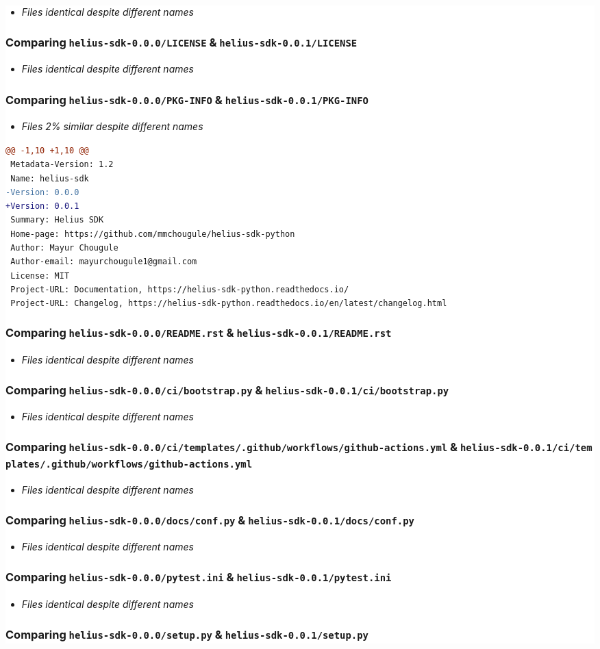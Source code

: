  * *Files identical despite different names*

### Comparing `helius-sdk-0.0.0/LICENSE` & `helius-sdk-0.0.1/LICENSE`

 * *Files identical despite different names*

### Comparing `helius-sdk-0.0.0/PKG-INFO` & `helius-sdk-0.0.1/PKG-INFO`

 * *Files 2% similar despite different names*

```diff
@@ -1,10 +1,10 @@
 Metadata-Version: 1.2
 Name: helius-sdk
-Version: 0.0.0
+Version: 0.0.1
 Summary: Helius SDK
 Home-page: https://github.com/mmchougule/helius-sdk-python
 Author: Mayur Chougule
 Author-email: mayurchougule1@gmail.com
 License: MIT
 Project-URL: Documentation, https://helius-sdk-python.readthedocs.io/
 Project-URL: Changelog, https://helius-sdk-python.readthedocs.io/en/latest/changelog.html
```

### Comparing `helius-sdk-0.0.0/README.rst` & `helius-sdk-0.0.1/README.rst`

 * *Files identical despite different names*

### Comparing `helius-sdk-0.0.0/ci/bootstrap.py` & `helius-sdk-0.0.1/ci/bootstrap.py`

 * *Files identical despite different names*

### Comparing `helius-sdk-0.0.0/ci/templates/.github/workflows/github-actions.yml` & `helius-sdk-0.0.1/ci/templates/.github/workflows/github-actions.yml`

 * *Files identical despite different names*

### Comparing `helius-sdk-0.0.0/docs/conf.py` & `helius-sdk-0.0.1/docs/conf.py`

 * *Files identical despite different names*

### Comparing `helius-sdk-0.0.0/pytest.ini` & `helius-sdk-0.0.1/pytest.ini`

 * *Files identical despite different names*

### Comparing `helius-sdk-0.0.0/setup.py` & `helius-sdk-0.0.1/setup.py`

